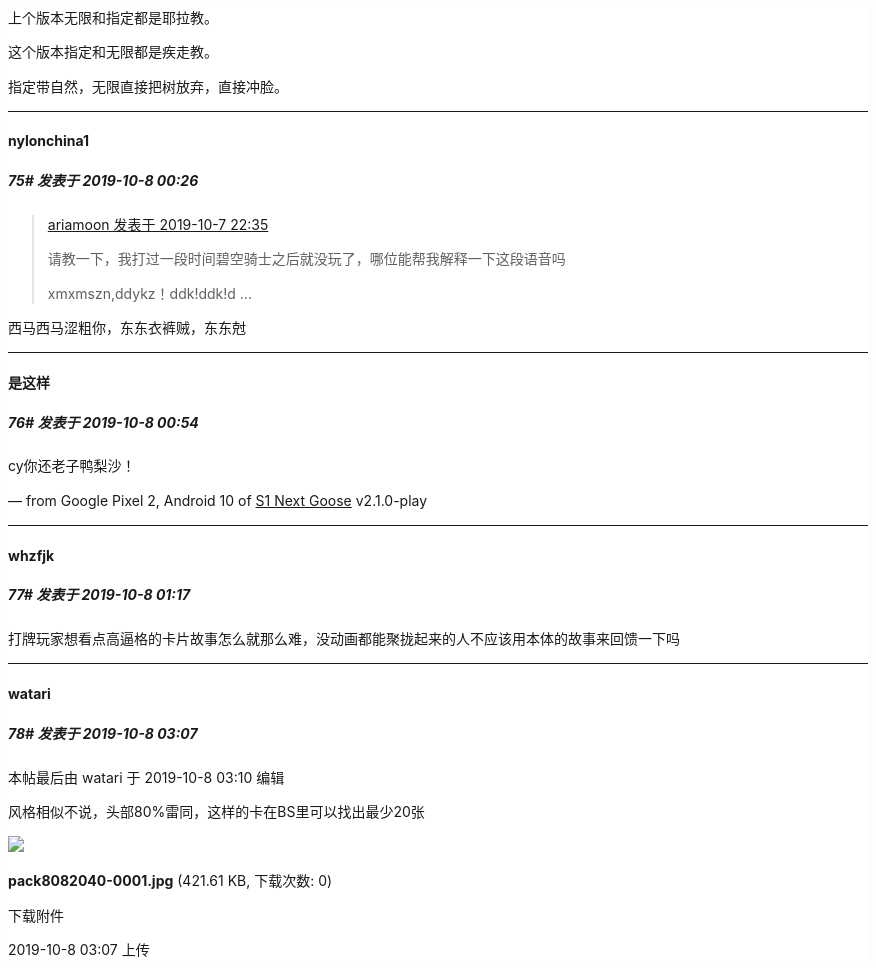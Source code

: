 上个版本无限和指定都是耶拉教。

这个版本指定和无限都是疾走教。

指定带自然，无限直接把树放弃，直接冲脸。


-----

####  nylonchina1  
##### 75#       发表于 2019-10-8 00:26


<blockquote><a href="httphttps://bbs.saraba1st.com/2b/forum.php?mod=redirect&amp;goto=findpost&amp;pid=45159591&amp;ptid=1858281" target="_blank">ariamoon 发表于 2019-10-7 22:35</a>

请教一下，我打过一段时间碧空骑士之后就没玩了，哪位能帮我解释一下这段语音吗


xmxmszn,ddykz！ddk!ddk!d ...</blockquote>
西马西马涩粗你，东东衣裤贼，东东尅


-----

####  是这样  
##### 76#       发表于 2019-10-8 00:54


cy你还老子鸭梨沙！

— from Google Pixel 2, Android 10 of [S1 Next Goose](https://pan.baidu.com/s/1mi43uRm) v2.1.0-play


-----

####  whzfjk  
##### 77#       发表于 2019-10-8 01:17


打牌玩家想看点高逼格的卡片故事怎么就那么难，没动画都能聚拢起来的人不应该用本体的故事来回馈一下吗


-----

####  watari  
##### 78#       发表于 2019-10-8 03:07


 本帖最后由 watari 于 2019-10-8 03:10 编辑 

风格相似不说，头部80%雷同，这样的卡在BS里可以找出最少20张

<img src="https://img.saraba1st.com/forum/201910/08/030733jrvw1rz1s0o7wwrs.jpg" referrerpolicy="no-referrer">


<strong>pack8082040-0001.jpg</strong> (421.61 KB, 下载次数: 0)

下载附件

2019-10-8 03:07 上传
